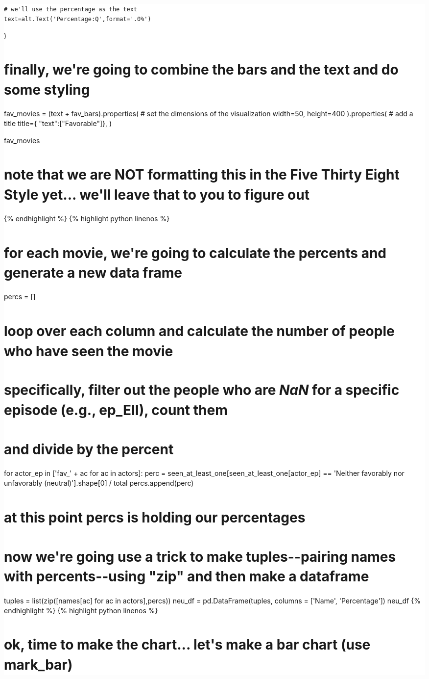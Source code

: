     # we'll use the percentage as the text
    text=alt.Text('Percentage:Q',format='.0%')
)

# finally, we're going to combine the bars and the text and do some styling
fav_movies = (text + fav_bars).properties(
    # set the dimensions of the visualization
    width=50,
    height=400
).properties(
    # add a title
    title={
    "text":["Favorable"]},
)

fav_movies

# note that we are NOT formatting this in the Five Thirty Eight Style yet... we'll leave that to you to figure out
{% endhighlight %}
{% highlight python linenos %}
# for each movie, we're going to calculate the percents and generate a new data frame
percs = []

# loop over each column and calculate the number of people who have seen the movie
# specifically, filter out the people who are *NaN* for a specific episode (e.g., ep_EII), count them
# and divide by the percent
for actor_ep in ['fav_' + ac for ac in actors]:
    perc = seen_at_least_one[seen_at_least_one[actor_ep] == 'Neither favorably nor unfavorably (neutral)'].shape[0] / total
    percs.append(perc)
    
# at this point percs is holding our percentages

# now we're going use a trick to make tuples--pairing names with percents--using "zip" and then make a dataframe
tuples = list(zip([names[ac] for ac in actors],percs))
neu_df = pd.DataFrame(tuples, columns = ['Name', 'Percentage'])
neu_df
{% endhighlight %}
{% highlight python linenos %}
# ok, time to make the chart... let's make a bar chart (use mark_bar)